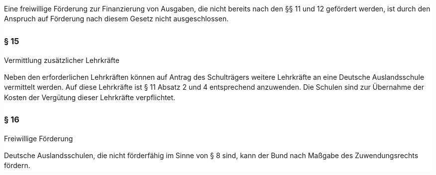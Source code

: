 <div>

<div class="jnhtml">

<div>

<div class="jurAbsatz">

Eine freiwillige Förderung zur Finanzierung von Ausgaben, die nicht
bereits nach den §§ 11 und 12 gefördert werden, ist durch den Anspruch
auf Förderung nach diesem Gesetz nicht ausgeschlossen.

</div>

</div>

</div>

</div>

<span id="BJNR330600013BJNE001500000.html"></span>

### § 15  
Vermittlung zusätzlicher Lehrkräfte

<div>

<div class="jnhtml">

<div>

<div class="jurAbsatz">

Neben den erforderlichen Lehrkräften können auf Antrag des Schulträgers
weitere Lehrkräfte an eine Deutsche Auslandsschule vermittelt werden.
Auf diese Lehrkräfte ist § 11 Absatz 2 und 4 entsprechend anzuwenden.
Die Schulen sind zur Übernahme der Kosten der Vergütung dieser
Lehrkräfte verpflichtet.

</div>

</div>

</div>

</div>

<span id="BJNR330600013BJNE001600000.html"></span>

### § 16  
Freiwillige Förderung

<div>

<div class="jnhtml">

<div>

<div class="jurAbsatz">

Deutsche Auslandsschulen, die nicht förderfähig im Sinne von § 8 sind,
kann der Bund nach Maßgabe des Zuwendungsrechts fördern.
